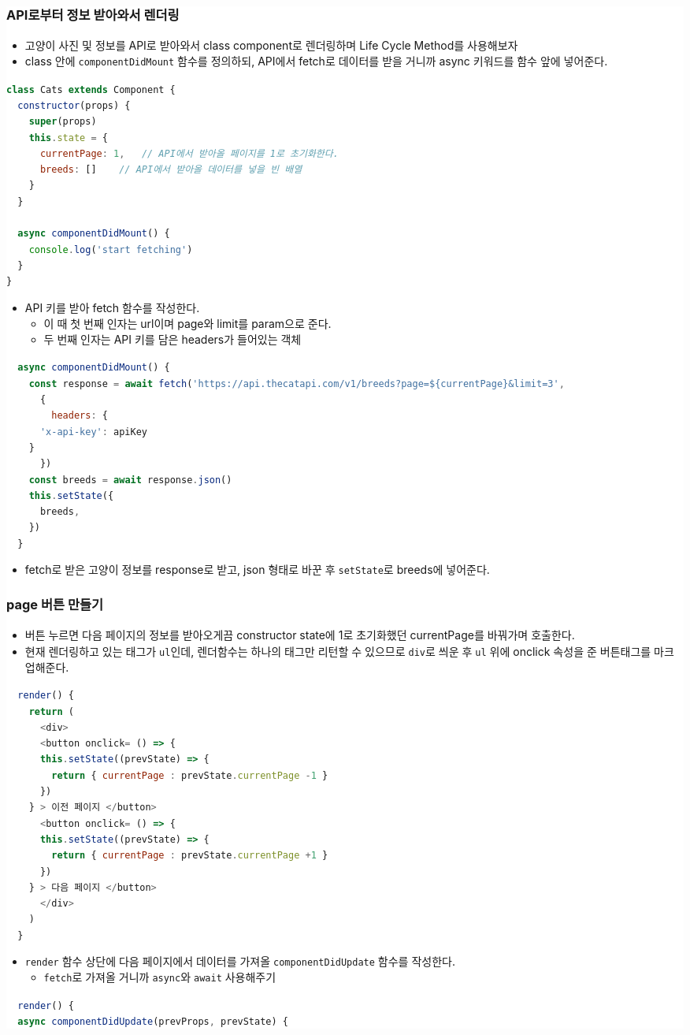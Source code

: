 ### API로부터 정보 받아와서 렌더링
- 고양이 사진 및 정보를 API로 받아와서 class component로 렌더링하며 Life Cycle Method를 사용해보자
- class 안에 `componentDidMount` 함수를 정의하되, API에서 fetch로 데이터를 받을 거니까 async 키워드를 함수 앞에 넣어준다.
```Javascript
class Cats extends Component {
  constructor(props) {
    super(props)
    this.state = {
      currentPage: 1,	// API에서 받아올 페이지를 1로 초기화한다.
      breeds: []	// API에서 받아올 데이터를 넣을 빈 배열
    }
  }
  
  async componentDidMount() {
    console.log('start fetching')
  }
}
```
- API 키를 받아 fetch 함수를 작성한다.
  - 이 때 첫 번째 인자는 url이며 page와 limit를 param으로 준다. 
  - 두 번째 인자는 API 키를 담은 headers가 들어있는 객체
```Javascript
  async componentDidMount() {
    const response = await fetch('https://api.thecatapi.com/v1/breeds?page=${currentPage}&limit=3', 
      {
      	headers: {
	  'x-api-key': apiKey
	}
      })
    const breeds = await response.json()
    this.setState({
      breeds,
    })
  }
```
  - fetch로 받은 고양이 정보를 response로 받고, json 형태로 바꾼 후 `setState`로 breeds에 넣어준다. 

### page 버튼 만들기
- 버튼 누르면 다음 페이지의 정보를 받아오게끔 constructor state에 1로 초기화했던 currentPage를 바꿔가며 호출한다.
- 현재 렌더링하고 있는 태그가 `ul`인데, 렌더함수는 하나의 태그만 리턴할 수 있으므로 `div`로 씌운 후 `ul` 위에 onclick 속성을 준 버튼태그를 마크업해준다. 
```Javascript
  render() {
    return (
      <div>
      <button onclick= () => {
	  this.setState((prevState) => {
	    return { currentPage : prevState.currentPage -1 }
	  })
	} > 이전 페이지 </button>
      <button onclick= () => {
	  this.setState((prevState) => {
	    return { currentPage : prevState.currentPage +1 }
	  })
	} > 다음 페이지 </button>
      </div>
    )
  }
```
- `render` 함수 상단에 다음 페이지에서 데이터를 가져올 `componentDidUpdate` 함수를 작성한다.
  - `fetch`로 가져올 거니까 `async`와 `await` 사용해주기
```Javascript
  render() {
  async componentDidUpdate(prevProps, prevState) {
```